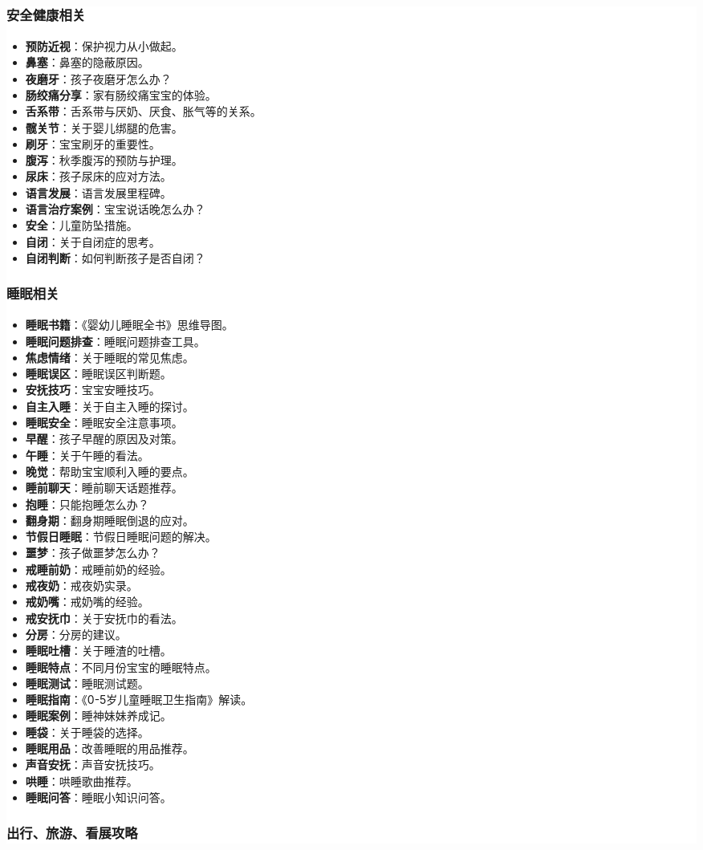 ### 安全健康相关

*   **预防近视**：保护视力从小做起。
*   **鼻塞**：鼻塞的隐蔽原因。
*   **夜磨牙**：孩子夜磨牙怎么办？
*   **肠绞痛分享**：家有肠绞痛宝宝的体验。
*   **舌系带**：舌系带与厌奶、厌食、胀气等的关系。
*   **髋关节**：关于婴儿绑腿的危害。
*   **刷牙**：宝宝刷牙的重要性。
*   **腹泻**：秋季腹泻的预防与护理。
*   **尿床**：孩子尿床的应对方法。
*   **语言发展**：语言发展里程碑。
*   **语言治疗案例**：宝宝说话晚怎么办？
*   **安全**：儿童防坠措施。
*   **自闭**：关于自闭症的思考。
*   **自闭判断**：如何判断孩子是否自闭？

### 睡眠相关

*   **睡眠书籍**：《婴幼儿睡眠全书》思维导图。
*   **睡眠问题排查**：睡眠问题排查工具。
*   **焦虑情绪**：关于睡眠的常见焦虑。
*   **睡眠误区**：睡眠误区判断题。
*   **安抚技巧**：宝宝安睡技巧。
*   **自主入睡**：关于自主入睡的探讨。
*   **睡眠安全**：睡眠安全注意事项。
*   **早醒**：孩子早醒的原因及对策。
*   **午睡**：关于午睡的看法。
*   **晚觉**：帮助宝宝顺利入睡的要点。
*   **睡前聊天**：睡前聊天话题推荐。
*   **抱睡**：只能抱睡怎么办？
*   **翻身期**：翻身期睡眠倒退的应对。
*   **节假日睡眠**：节假日睡眠问题的解决。
*   **噩梦**：孩子做噩梦怎么办？
*   **戒睡前奶**：戒睡前奶的经验。
*   **戒夜奶**：戒夜奶实录。
*   **戒奶嘴**：戒奶嘴的经验。
*   **戒安抚巾**：关于安抚巾的看法。
*   **分房**：分房的建议。
*   **睡眠吐槽**：关于睡渣的吐槽。
*   **睡眠特点**：不同月份宝宝的睡眠特点。
*   **睡眠测试**：睡眠测试题。
*   **睡眠指南**：《0-5岁儿童睡眠卫生指南》解读。
*   **睡眠案例**：睡神妹妹养成记。
*   **睡袋**：关于睡袋的选择。
*   **睡眠用品**：改善睡眠的用品推荐。
*   **声音安抚**：声音安抚技巧。
*   **哄睡**：哄睡歌曲推荐。
*   **睡眠问答**：睡眠小知识问答。

### 出行、旅游、看展攻略
